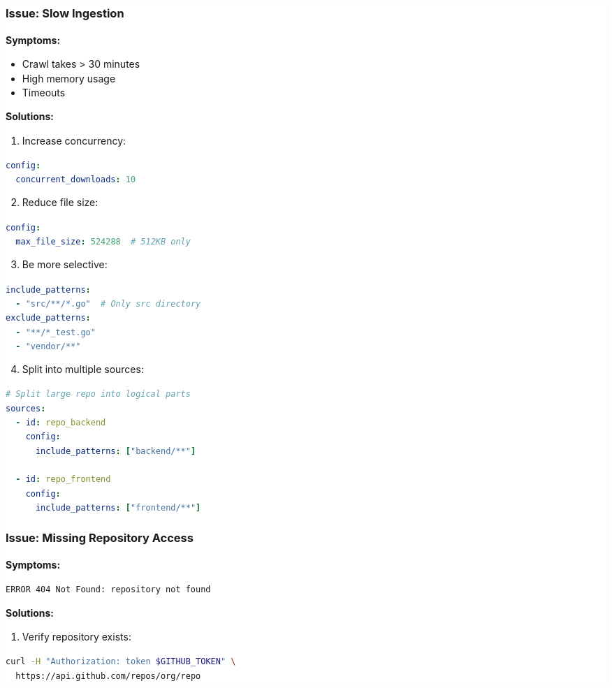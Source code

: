 ### Issue: Slow Ingestion

**Symptoms:**
- Crawl takes > 30 minutes
- High memory usage
- Timeouts

**Solutions:**

1. Increase concurrency:
```yaml
config:
  concurrent_downloads: 10
```

2. Reduce file size:
```yaml
config:
  max_file_size: 524288  # 512KB only
```

3. Be more selective:
```yaml
include_patterns:
  - "src/**/*.go"  # Only src directory
exclude_patterns:
  - "**/*_test.go"
  - "vendor/**"
```

4. Split into multiple sources:
```yaml
# Split large repo into logical parts
sources:
  - id: repo_backend
    config:
      include_patterns: ["backend/**"]

  - id: repo_frontend
    config:
      include_patterns: ["frontend/**"]
```

### Issue: Missing Repository Access

**Symptoms:**
```
ERROR 404 Not Found: repository not found
```

**Solutions:**

1. Verify repository exists:
```bash
curl -H "Authorization: token $GITHUB_TOKEN" \
  https://api.github.com/repos/org/repo
```
